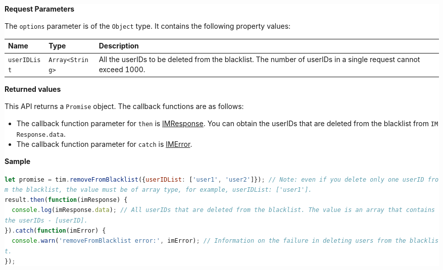 **Request Parameters**

The `options` parameter is of the `Object` type. It contains the following property values:

| Name | Type | Description |
| :----------- | :-------------- | :----------------------------------------------------------- |
| `userIDList` | `Array<String>` | All the userIDs to be deleted from the blacklist. The number of userIDs in a single request cannot exceed 1000. |

**Returned values**

This API returns a `Promise` object. The callback functions are as follows:
- The callback function parameter for `then` is [IMResponse](https://imsdk-1252463788.file.myqcloud.com/IM_DOC/Web/global.html#IMResponse). You can obtain the userIDs that are deleted from the blacklist from `IMResponse.data`.
- The callback function parameter for `catch` is [IMError](https://imsdk-1252463788.file.myqcloud.com/IM_DOC/Web/global.html#IMError).

**Sample**

```js
let promise = tim.removeFromBlacklist({userIDList: ['user1', 'user2']}); // Note: even if you delete only one userID from the blacklist, the value must be of array type, for example, userIDList: ['user1'].
result.then(function(imResponse) {
  console.log(imResponse.data); // All userIDs that are deleted from the blacklist. The value is an array that contains the userIDs - [userID].
}).catch(function(imError) {
  console.warn('removeFromBlacklist error:', imError); // Information on the failure in deleting users from the blacklist.
});
```
